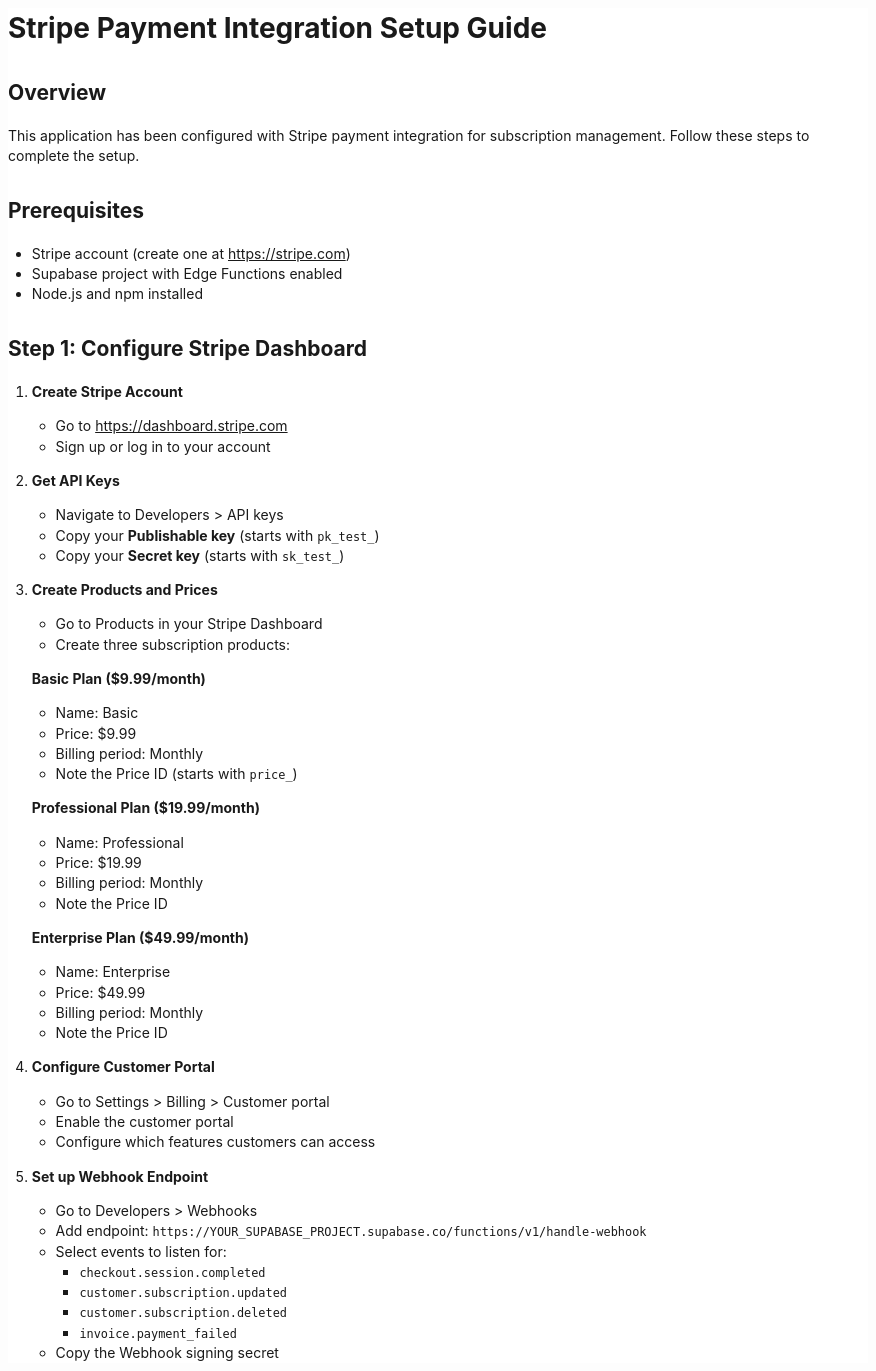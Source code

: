 # Stripe Payment Integration Setup Guide

## Overview

This application has been configured with Stripe payment integration for subscription management. Follow these steps to complete the setup.

## Prerequisites

- Stripe account (create one at https://stripe.com)
- Supabase project with Edge Functions enabled
- Node.js and npm installed

## Step 1: Configure Stripe Dashboard

1. **Create Stripe Account**
   - Go to https://dashboard.stripe.com
   - Sign up or log in to your account

2. **Get API Keys**
   - Navigate to Developers > API keys
   - Copy your **Publishable key** (starts with `pk_test_`)
   - Copy your **Secret key** (starts with `sk_test_`)

3. **Create Products and Prices**
   - Go to Products in your Stripe Dashboard
   - Create three subscription products:

   **Basic Plan ($9.99/month)**
   - Name: Basic
   - Price: $9.99
   - Billing period: Monthly
   - Note the Price ID (starts with `price_`)

   **Professional Plan ($19.99/month)**
   - Name: Professional
   - Price: $19.99
   - Billing period: Monthly
   - Note the Price ID

   **Enterprise Plan ($49.99/month)**
   - Name: Enterprise
   - Price: $49.99
   - Billing period: Monthly
   - Note the Price ID

4. **Configure Customer Portal**
   - Go to Settings > Billing > Customer portal
   - Enable the customer portal
   - Configure which features customers can access

5. **Set up Webhook Endpoint**
   - Go to Developers > Webhooks
   - Add endpoint: `https://YOUR_SUPABASE_PROJECT.supabase.co/functions/v1/handle-webhook`
   - Select events to listen for:
     - `checkout.session.completed`
     - `customer.subscription.updated`
     - `customer.subscription.deleted`
     - `invoice.payment_failed`
   - Copy the Webhook signing secret
